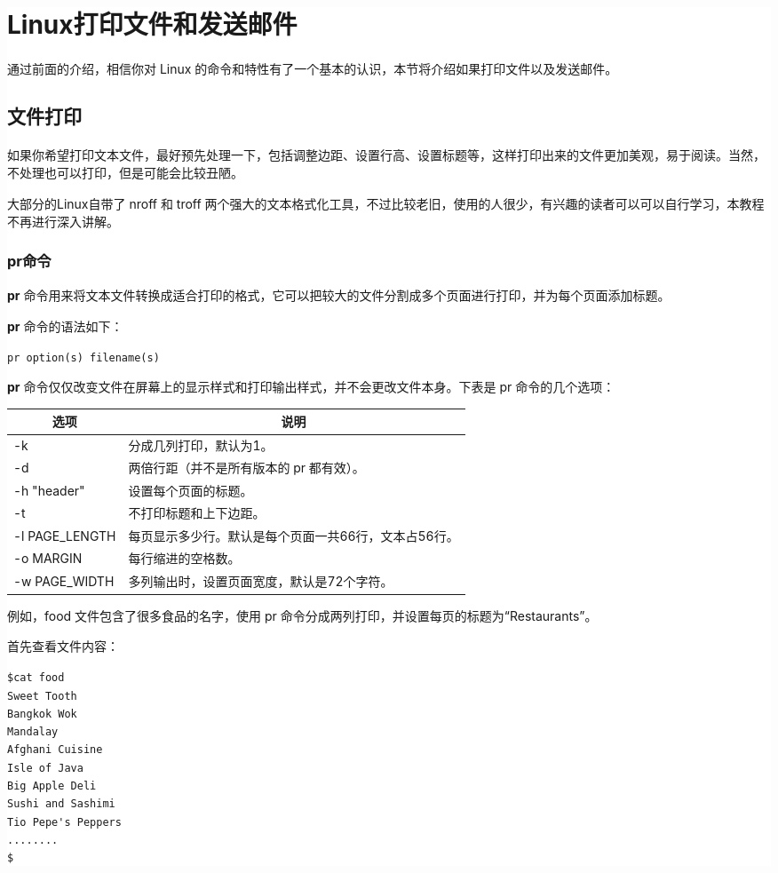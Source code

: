 

# Linux打印文件和发送邮件

通过前面的介绍，相信你对 Linux 的命令和特性有了一个基本的认识，本节将介绍如果打印文件以及发送邮件。

## 文件打印

如果你希望打印文本文件，最好预先处理一下，包括调整边距、设置行高、设置标题等，这样打印出来的文件更加美观，易于阅读。当然，不处理也可以打印，但是可能会比较丑陋。

大部分的Linux自带了 nroff 和 troff 两个强大的文本格式化工具，不过比较老旧，使用的人很少，有兴趣的读者可以可以自行学习，本教程不再进行深入讲解。

### pr命令

**pr** 命令用来将文本文件转换成适合打印的格式，它可以把较大的文件分割成多个页面进行打印，并为每个页面添加标题。

**pr** 命令的语法如下：

```
pr option(s) filename(s)
```

**pr** 命令仅仅改变文件在屏幕上的显示样式和打印输出样式，并不会更改文件本身。下表是 pr 命令的几个选项：

| 选项           | 说明                                                 |
| -------------- | ---------------------------------------------------- |
| -k             | 分成几列打印，默认为1。                              |
| -d             | 两倍行距（并不是所有版本的 pr 都有效）。             |
| -h "header"    | 设置每个页面的标题。                                 |
| -t             | 不打印标题和上下边距。                               |
| -l PAGE_LENGTH | 每页显示多少行。默认是每个页面一共66行，文本占56行。 |
| -o MARGIN      | 每行缩进的空格数。                                   |
| -w PAGE_WIDTH  | 多列输出时，设置页面宽度，默认是72个字符。           |


例如，food 文件包含了很多食品的名字，使用 pr 命令分成两列打印，并设置每页的标题为“Restaurants”。

首先查看文件内容：

```shell
$cat food
Sweet Tooth
Bangkok Wok
Mandalay
Afghani Cuisine
Isle of Java
Big Apple Deli
Sushi and Sashimi
Tio Pepe's Peppers
........
$
```
